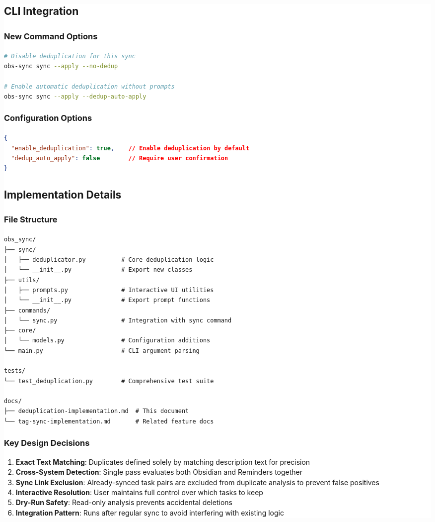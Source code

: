 
## CLI Integration

### New Command Options
```bash
# Disable deduplication for this sync
obs-sync sync --apply --no-dedup

# Enable automatic deduplication without prompts  
obs-sync sync --apply --dedup-auto-apply
```

### Configuration Options
```json
{
  "enable_deduplication": true,    // Enable deduplication by default
  "dedup_auto_apply": false        // Require user confirmation
}
```

## Implementation Details

### File Structure
```
obs_sync/
├── sync/
│   ├── deduplicator.py          # Core deduplication logic
│   └── __init__.py              # Export new classes
├── utils/
│   ├── prompts.py               # Interactive UI utilities
│   └── __init__.py              # Export prompt functions
├── commands/
│   └── sync.py                  # Integration with sync command
├── core/
│   └── models.py                # Configuration additions
└── main.py                      # CLI argument parsing

tests/
└── test_deduplication.py        # Comprehensive test suite

docs/
├── deduplication-implementation.md  # This document
└── tag-sync-implementation.md       # Related feature docs
```

### Key Design Decisions

1. **Exact Text Matching**: Duplicates defined solely by matching description text for precision
2. **Cross-System Detection**: Single pass evaluates both Obsidian and Reminders together  
3. **Sync Link Exclusion**: Already-synced task pairs are excluded from duplicate analysis to prevent false positives
4. **Interactive Resolution**: User maintains full control over which tasks to keep
5. **Dry-Run Safety**: Read-only analysis prevents accidental deletions
6. **Integration Pattern**: Runs after regular sync to avoid interfering with existing logic
